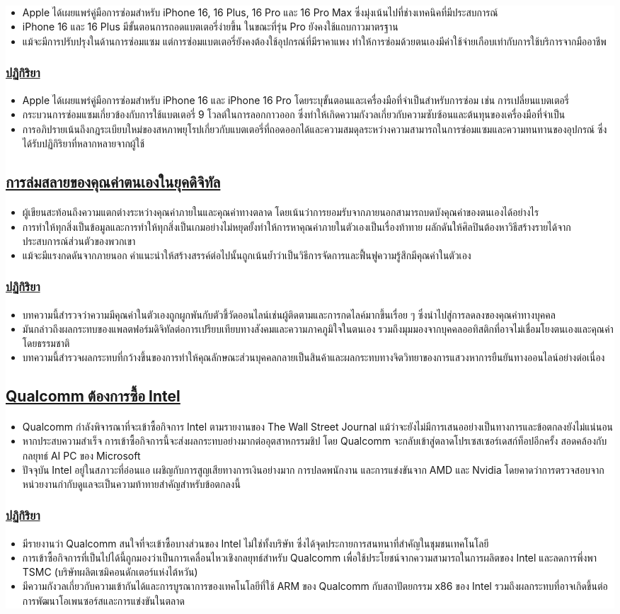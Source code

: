 - Apple ได้เผยแพร่คู่มือการซ่อมสำหรับ iPhone 16, 16 Plus, 16 Pro และ 16 Pro Max ซึ่งมุ่งเน้นไปที่ช่างเทคนิคที่มีประสบการณ์
- iPhone 16 และ 16 Plus มีขั้นตอนการถอดแบตเตอรี่ง่ายขึ้น ในขณะที่รุ่น Pro ยังคงใช้แถบกาวมาตรฐาน
- แม้จะมีการปรับปรุงในด้านการซ่อมแซม แต่การซ่อมแบตเตอรี่ยังคงต้องใช้อุปกรณ์ที่มีราคาแพง ทำให้การซ่อมด้วยตนเองมีค่าใช้จ่ายเกือบเท่ากับการใช้บริการจากมืออาชีพ

### [ปฏิกิริยา](https://news.ycombinator.com/item?id=41606530)

- Apple ได้เผยแพร่คู่มือการซ่อมสำหรับ iPhone 16 และ iPhone 16 Pro โดยระบุขั้นตอนและเครื่องมือที่จำเป็นสำหรับการซ่อม เช่น การเปลี่ยนแบตเตอรี่
- กระบวนการซ่อมแซมเกี่ยวข้องกับการใช้แบตเตอรี่ 9 โวลต์ในการลอกกาวออก ซึ่งทำให้เกิดความกังวลเกี่ยวกับความซับซ้อนและต้นทุนของเครื่องมือที่จำเป็น
- การอภิปรายเน้นถึงกฎระเบียบใหม่ของสหภาพยุโรปเกี่ยวกับแบตเตอรี่ที่ถอดออกได้และความสมดุลระหว่างความสามารถในการซ่อมแซมและความทนทานของอุปกรณ์ ซึ่งได้รับปฏิกิริยาที่หลากหลายจากผู้ใช้

## [การล่มสลายของคุณค่าตนเองในยุคดิจิทัล](https://thewalrus.ca/collapse-of-self-worth-in-the-digital-age/)

- ผู้เขียนสะท้อนถึงความแตกต่างระหว่างคุณค่าภายในและคุณค่าทางตลาด โดยเน้นว่าการยอมรับจากภายนอกสามารถบดบังคุณค่าของตนเองได้อย่างไร
- การทำให้ทุกสิ่งเป็นข้อมูลและการทำให้ทุกสิ่งเป็นเกมอย่างไม่หยุดยั้งทำให้การหาคุณค่าภายในตัวเองเป็นเรื่องท้าทาย ผลักดันให้ศิลปินต้องหาวิธีสร้างรายได้จากประสบการณ์ส่วนตัวของพวกเขา
- แม้จะมีแรงกดดันจากภายนอก คำแนะนำให้สร้างสรรค์ต่อไปนั้นถูกเน้นย้ำว่าเป็นวิธีการจัดการและฟื้นฟูความรู้สึกมีคุณค่าในตัวเอง

### [ปฏิกิริยา](https://news.ycombinator.com/item?id=41609099)

- บทความนี้สำรวจว่าความมีคุณค่าในตัวเองถูกผูกพันกับตัวชี้วัดออนไลน์เช่นผู้ติดตามและการกดไลค์มากขึ้นเรื่อย ๆ ซึ่งนำไปสู่การลดลงของคุณค่าทางบุคคล
- มันกล่าวถึงผลกระทบของแพลตฟอร์มดิจิทัลต่อการเปรียบเทียบทางสังคมและความภาคภูมิใจในตนเอง รวมถึงมุมมองจากบุคคลออทิสติกที่อาจไม่เชื่อมโยงตนเองและคุณค่าโดยธรรมชาติ
- บทความนี้สำรวจผลกระทบที่กว้างขึ้นของการทำให้คุณลักษณะส่วนบุคคลกลายเป็นสินค้าและผลกระทบทางจิตวิทยาของการแสวงหาการยืนยันทางออนไลน์อย่างต่อเนื่อง

## [Qualcomm ต้องการซื้อ Intel](https://www.theverge.com/2024/9/20/24249949/intel-qualcomm-rumor-takeover-acquisition-arm-x86)

- Qualcomm กำลังพิจารณาที่จะเข้าซื้อกิจการ Intel ตามรายงานของ The Wall Street Journal แม้ว่าจะยังไม่มีการเสนออย่างเป็นทางการและข้อตกลงยังไม่แน่นอน
- หากประสบความสำเร็จ การเข้าซื้อกิจการนี้จะส่งผลกระทบอย่างมากต่ออุตสาหกรรมชิป โดย Qualcomm จะกลับเข้าสู่ตลาดโปรเซสเซอร์เดสก์ท็อปอีกครั้ง สอดคล้องกับกลยุทธ์ AI PC ของ Microsoft
- ปัจจุบัน Intel อยู่ในสภาวะที่อ่อนแอ เผชิญกับการสูญเสียทางการเงินอย่างมาก การปลดพนักงาน และการแข่งขันจาก AMD และ Nvidia โดยคาดว่าการตรวจสอบจากหน่วยงานกำกับดูแลจะเป็นความท้าทายสำคัญสำหรับข้อตกลงนี้

### [ปฏิกิริยา](https://news.ycombinator.com/item?id=41605449)

- มีรายงานว่า Qualcomm สนใจที่จะเข้าซื้อบางส่วนของ Intel ไม่ใช่ทั้งบริษัท ซึ่งได้จุดประกายการสนทนาที่สำคัญในชุมชนเทคโนโลยี
- การเข้าซื้อกิจการที่เป็นไปได้นี้ถูกมองว่าเป็นการเคลื่อนไหวเชิงกลยุทธ์สำหรับ Qualcomm เพื่อใช้ประโยชน์จากความสามารถในการผลิตของ Intel และลดการพึ่งพา TSMC (บริษัทผลิตเซมิคอนดักเตอร์แห่งไต้หวัน)
- มีความกังวลเกี่ยวกับความเข้ากันได้และการบูรณาการของเทคโนโลยีที่ใช้ ARM ของ Qualcomm กับสถาปัตยกรรม x86 ของ Intel รวมถึงผลกระทบที่อาจเกิดขึ้นต่อการพัฒนาโอเพนซอร์สและการแข่งขันในตลาด
